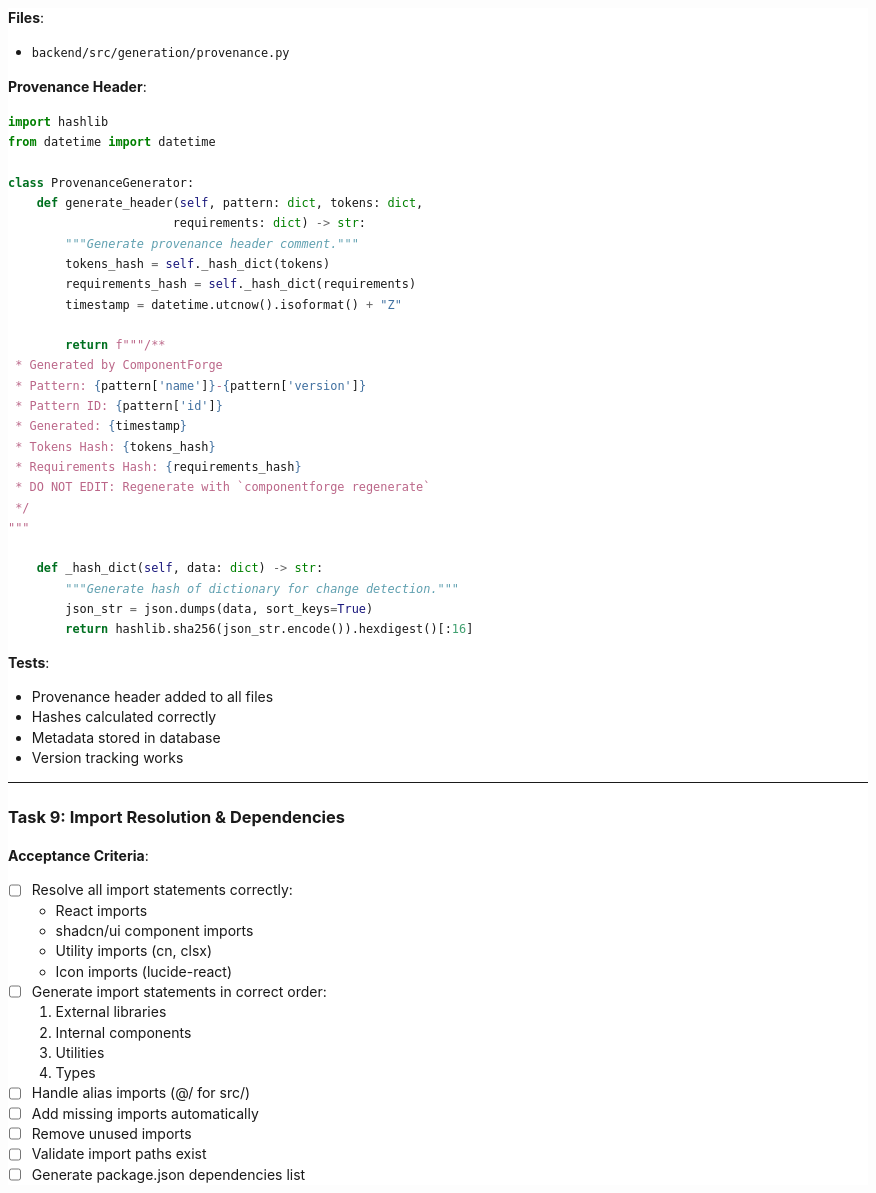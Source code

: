 **Files**:
- `backend/src/generation/provenance.py`

**Provenance Header**:
```python
import hashlib
from datetime import datetime

class ProvenanceGenerator:
    def generate_header(self, pattern: dict, tokens: dict,
                       requirements: dict) -> str:
        """Generate provenance header comment."""
        tokens_hash = self._hash_dict(tokens)
        requirements_hash = self._hash_dict(requirements)
        timestamp = datetime.utcnow().isoformat() + "Z"

        return f"""/**
 * Generated by ComponentForge
 * Pattern: {pattern['name']}-{pattern['version']}
 * Pattern ID: {pattern['id']}
 * Generated: {timestamp}
 * Tokens Hash: {tokens_hash}
 * Requirements Hash: {requirements_hash}
 * DO NOT EDIT: Regenerate with `componentforge regenerate`
 */
"""

    def _hash_dict(self, data: dict) -> str:
        """Generate hash of dictionary for change detection."""
        json_str = json.dumps(data, sort_keys=True)
        return hashlib.sha256(json_str.encode()).hexdigest()[:16]
```

**Tests**:
- Provenance header added to all files
- Hashes calculated correctly
- Metadata stored in database
- Version tracking works

---

### Task 9: Import Resolution & Dependencies
**Acceptance Criteria**:
- [ ] Resolve all import statements correctly:
  - React imports
  - shadcn/ui component imports
  - Utility imports (cn, clsx)
  - Icon imports (lucide-react)
- [ ] Generate import statements in correct order:
  1. External libraries
  2. Internal components
  3. Utilities
  4. Types
- [ ] Handle alias imports (@/ for src/)
- [ ] Add missing imports automatically
- [ ] Remove unused imports
- [ ] Validate import paths exist
- [ ] Generate package.json dependencies list
